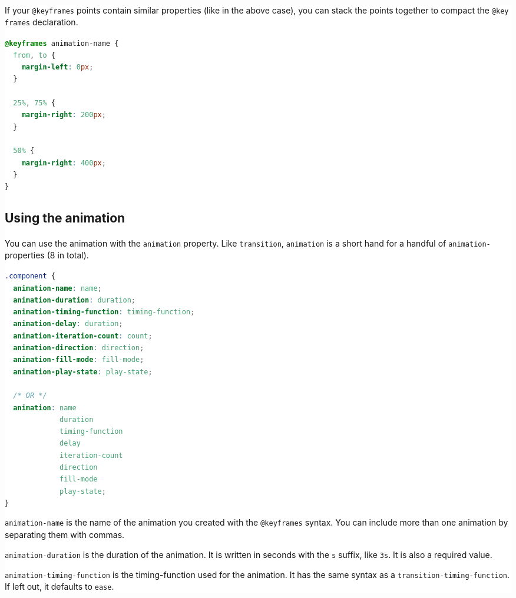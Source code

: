 If your `@keyframes` points contain similar properties (like in the above case), you can stack the points together to compact the `@keyframes` declaration.

```css
@keyframes animation-name {
  from, to {
    margin-left: 0px;
  }

  25%, 75% {
    margin-right: 200px;
  }

  50% {
    margin-right: 400px;
  }
}
```

## Using the animation

You can use the animation with the `animation` property. Like `transition`, `animation` is a short hand for a handful of `animation-` properties (8 in total).

```css
.component {
  animation-name: name;
  animation-duration: duration;
  animation-timing-function: timing-function;
  animation-delay: duration;
  animation-iteration-count: count;
  animation-direction: direction;
  animation-fill-mode: fill-mode;
  animation-play-state: play-state;

  /* OR */
  animation: name
             duration
             timing-function
             delay
             iteration-count
             direction
             fill-mode
             play-state;
}
```

`animation-name` is the name of the animation you created with the `@keyframes` syntax. You can include more than one animation by separating them with commas.

`animation-duration` is the duration of the animation. It is written in seconds with the `s` suffix, like `3s`. It is also a required value.

`animation-timing-function` is the timing-function used for the animation. It has the same syntax as a `transition-timing-function`. If left out, it defaults to `ease`.
